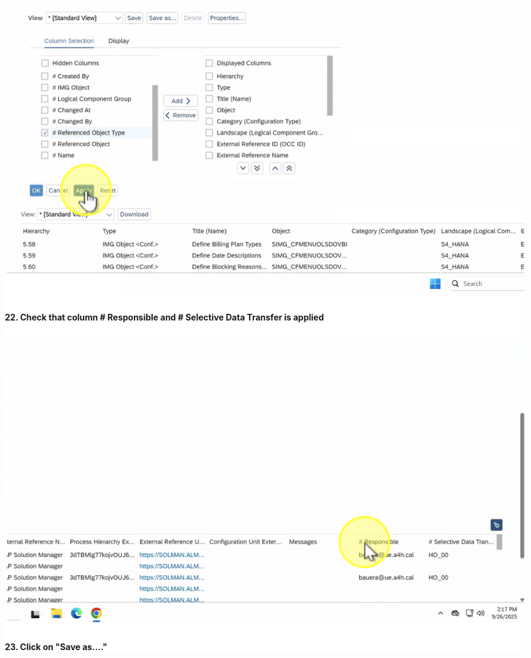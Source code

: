 ![Image](Snagit_Step_Image021.png)<br>
#### 22. Check that column \# Responsible and \# Selective Data Transfer is applied<br>
![Image](Snagit_Step_Image022.png)<br>
#### 23. Click on "Save as…."<br>
